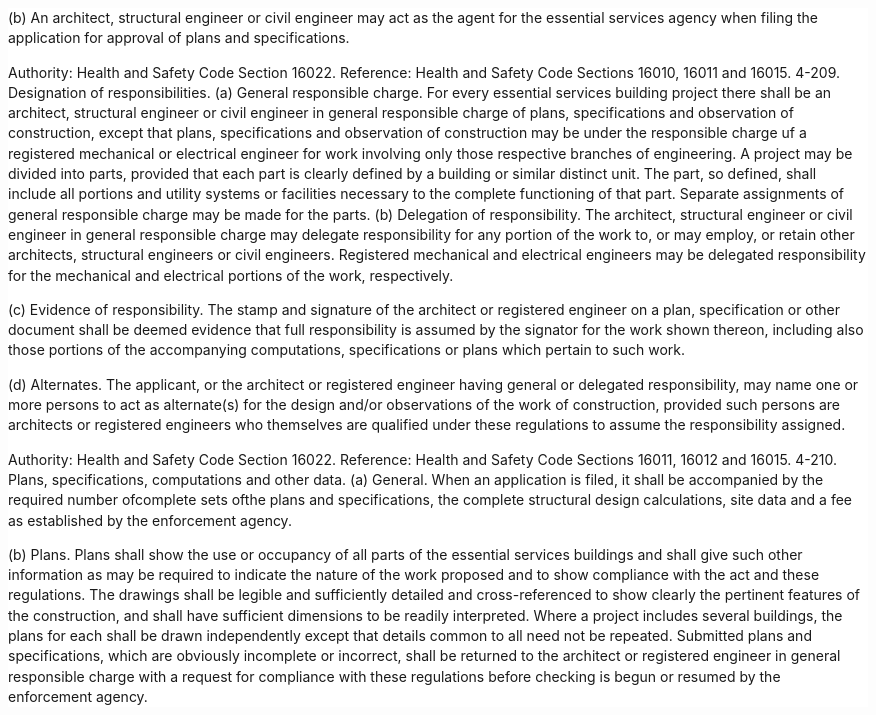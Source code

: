 (b)
An architect, structural engineer or civil engineer may act as the agent for the essential services agency when filing the application for approval of plans and specifications.


Authority: Health and Safety Code Section 16022.
Reference: Health and Safety Code Sections 16010, 16011 and 16015.
4-209. Designation of responsibilities.
(a) General responsible charge. For every essential services building project there shall be an architect, structural engineer or civil engineer in general responsible charge of plans, specifications and observation of construction, except that plans, specifications and observation of construction may be under the responsible charge uf a registered mechanical or electrical engineer for work involving only those respective branches of engineering. A project may be divided into parts, provided that each part is clearly defined by a building or similar distinct unit. The part, so defined, shall include all portions and utility systems or facilities necessary to the complete functioning of that part. Separate assignments of general responsible charge may be made for the parts.
(b)
Delegation of responsibility. The architect, structural engineer or civil engineer in general responsible charge may delegate responsibility for any portion of the work to, or may employ, or retain other architects, structural engineers or civil engineers. Registered mechanical and electrical engineers may be delegated responsibility for the mechanical and electrical portions of the work, respectively.

(c)
Evidence of responsibility. The stamp and signature of the architect or registered engineer on a plan, specification or other document shall be deemed evidence that full responsibility is assumed by the signator for the work shown thereon, including also those portions of the accompanying computations, specifications or plans which pertain to such work.

(d)
Alternates. The applicant, or the architect or registered engineer having general or delegated responsibility, may name one or more persons to act as alternate(s) for the design and/or observations of the work of construction, provided such persons are architects or registered engineers who themselves are qualified under these regulations to assume the responsibility assigned.


Authority: Health and Safety Code Section 16022.
Reference: Health and Safety Code Sections 16011, 16012 and 16015.
4-210. Plans, specifications, computations and other data.
(a)
General. When an application is filed, it shall be accompanied by the required number ofcomplete sets ofthe plans and specifications, the complete structural design calculations, site data and a fee as established by the enforcement agency.

(b)
Plans. Plans shall show the use or occupancy of all parts of the essential services buildings and shall give such other information as may be required to indicate the nature of the work proposed and to show compliance with the act and these regulations. The drawings shall be legible and sufficiently detailed and cross-referenced to show clearly the pertinent features of the construction, and shall have sufficient dimensions to be readily interpreted. Where a project includes several buildings, the plans for each shall be drawn independently except that details common to all need not be repeated. Submitted plans and specifications, which are obviously incomplete or incorrect, shall be returned to the architect or registered engineer in general responsible charge with a request for compliance with these regulations before checking is begun or resumed by the enforcement agency.
